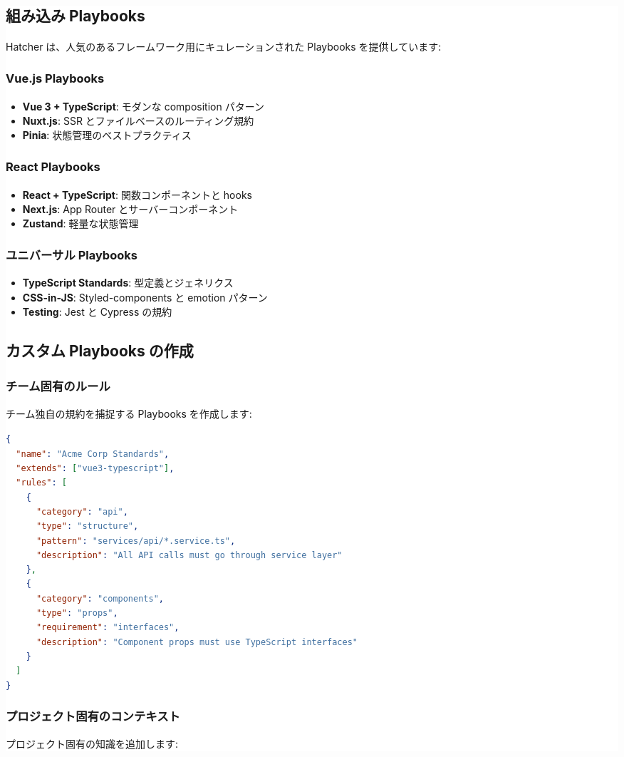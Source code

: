## 組み込み Playbooks

Hatcher は、人気のあるフレームワーク用にキュレーションされた Playbooks を提供しています:

### Vue.js Playbooks

- **Vue 3 + TypeScript**: モダンな composition パターン
- **Nuxt.js**: SSR とファイルベースのルーティング規約
- **Pinia**: 状態管理のベストプラクティス

### React Playbooks

- **React + TypeScript**: 関数コンポーネントと hooks
- **Next.js**: App Router とサーバーコンポーネント
- **Zustand**: 軽量な状態管理

### ユニバーサル Playbooks

- **TypeScript Standards**: 型定義とジェネリクス
- **CSS-in-JS**: Styled-components と emotion パターン
- **Testing**: Jest と Cypress の規約

## カスタム Playbooks の作成

### チーム固有のルール

チーム独自の規約を捕捉する Playbooks を作成します:

```json
{
  "name": "Acme Corp Standards",
  "extends": ["vue3-typescript"],
  "rules": [
    {
      "category": "api",
      "type": "structure",
      "pattern": "services/api/*.service.ts",
      "description": "All API calls must go through service layer"
    },
    {
      "category": "components",
      "type": "props",
      "requirement": "interfaces",
      "description": "Component props must use TypeScript interfaces"
    }
  ]
}
```

### プロジェクト固有のコンテキスト

プロジェクト固有の知識を追加します:
